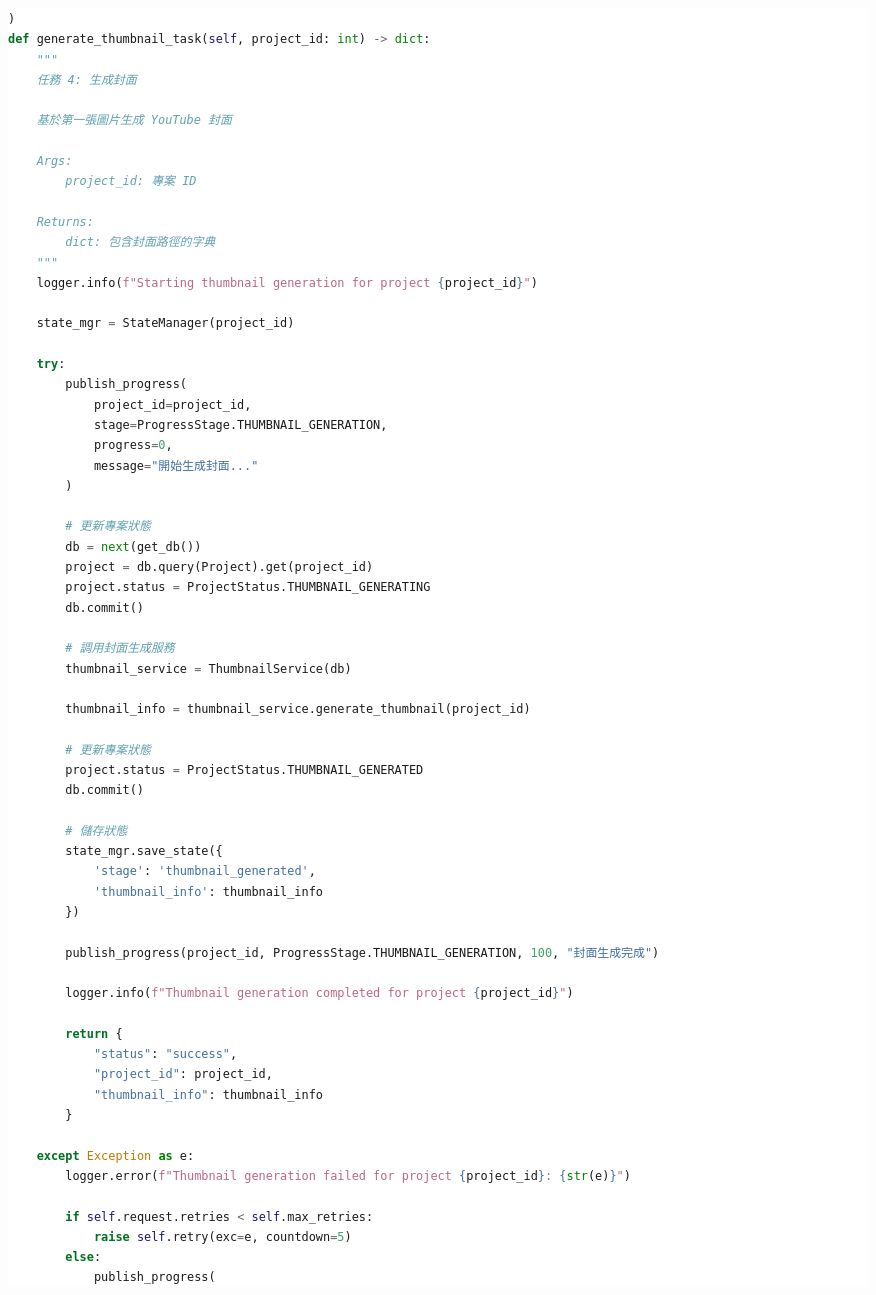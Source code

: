 ```python
)
def generate_thumbnail_task(self, project_id: int) -> dict:
    """
    任務 4: 生成封面

    基於第一張圖片生成 YouTube 封面

    Args:
        project_id: 專案 ID

    Returns:
        dict: 包含封面路徑的字典
    """
    logger.info(f"Starting thumbnail generation for project {project_id}")

    state_mgr = StateManager(project_id)

    try:
        publish_progress(
            project_id=project_id,
            stage=ProgressStage.THUMBNAIL_GENERATION,
            progress=0,
            message="開始生成封面..."
        )

        # 更新專案狀態
        db = next(get_db())
        project = db.query(Project).get(project_id)
        project.status = ProjectStatus.THUMBNAIL_GENERATING
        db.commit()

        # 調用封面生成服務
        thumbnail_service = ThumbnailService(db)

        thumbnail_info = thumbnail_service.generate_thumbnail(project_id)

        # 更新專案狀態
        project.status = ProjectStatus.THUMBNAIL_GENERATED
        db.commit()

        # 儲存狀態
        state_mgr.save_state({
            'stage': 'thumbnail_generated',
            'thumbnail_info': thumbnail_info
        })

        publish_progress(project_id, ProgressStage.THUMBNAIL_GENERATION, 100, "封面生成完成")

        logger.info(f"Thumbnail generation completed for project {project_id}")

        return {
            "status": "success",
            "project_id": project_id,
            "thumbnail_info": thumbnail_info
        }

    except Exception as e:
        logger.error(f"Thumbnail generation failed for project {project_id}: {str(e)}")

        if self.request.retries < self.max_retries:
            raise self.retry(exc=e, countdown=5)
        else:
            publish_progress(
```